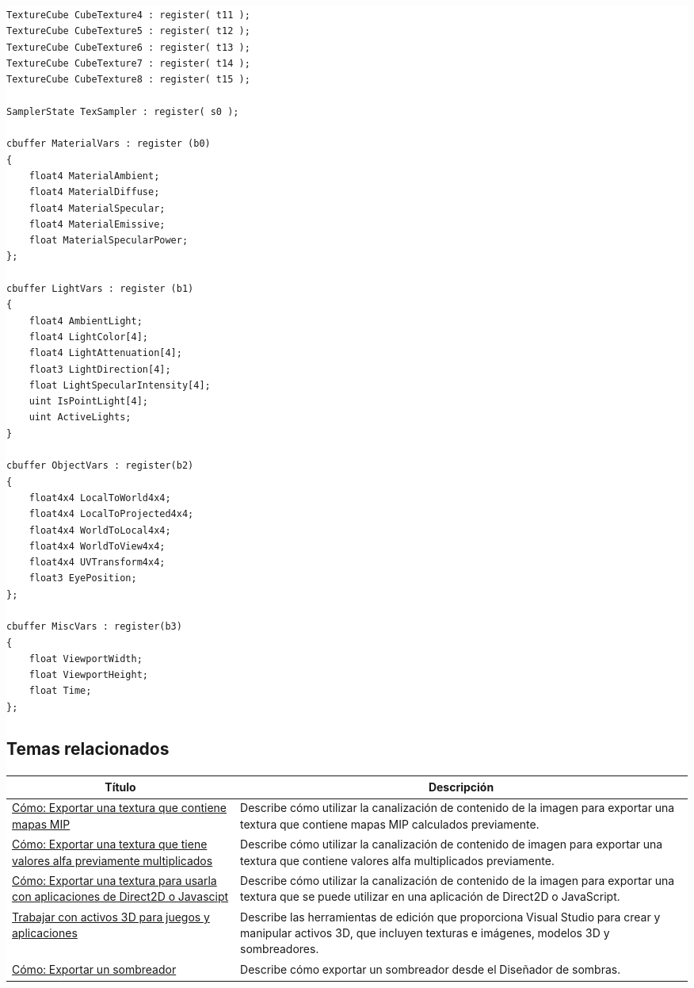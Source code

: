 ```  
TextureCube CubeTexture4 : register( t11 );  
TextureCube CubeTexture5 : register( t12 );  
TextureCube CubeTexture6 : register( t13 );  
TextureCube CubeTexture7 : register( t14 );  
TextureCube CubeTexture8 : register( t15 );  
  
SamplerState TexSampler : register( s0 );  
  
cbuffer MaterialVars : register (b0)  
{  
    float4 MaterialAmbient;  
    float4 MaterialDiffuse;  
    float4 MaterialSpecular;  
    float4 MaterialEmissive;  
    float MaterialSpecularPower;  
};  
  
cbuffer LightVars : register (b1)  
{  
    float4 AmbientLight;  
    float4 LightColor[4];  
    float4 LightAttenuation[4];  
    float3 LightDirection[4];  
    float LightSpecularIntensity[4];  
    uint IsPointLight[4];  
    uint ActiveLights;  
}  
  
cbuffer ObjectVars : register(b2)  
{  
    float4x4 LocalToWorld4x4;  
    float4x4 LocalToProjected4x4;  
    float4x4 WorldToLocal4x4;  
    float4x4 WorldToView4x4;  
    float4x4 UVTransform4x4;  
    float3 EyePosition;  
};  
  
cbuffer MiscVars : register(b3)  
{  
    float ViewportWidth;  
    float ViewportHeight;  
    float Time;  
};  
```  
  
## Temas relacionados  
  
|Título|Descripción|  
|------------|-----------------|  
|[Cómo: Exportar una textura que contiene mapas MIP](../designers/how-to-export-a-texture-that-contains-mipmaps.md)|Describe cómo utilizar la canalización de contenido de la imagen para exportar una textura que contiene mapas MIP calculados previamente.|  
|[Cómo: Exportar una textura que tiene valores alfa previamente multiplicados](../designers/how-to-export-a-texture-that-has-premultiplied-alpha.md)|Describe cómo utilizar la canalización de contenido de imagen para exportar una textura que contiene valores alfa multiplicados previamente.|  
|[Cómo: Exportar una textura para usarla con aplicaciones de Direct2D o Javascipt](../designers/how-to-export-a-texture-for-use-with-direct2d-or-javascipt-apps.md)|Describe cómo utilizar la canalización de contenido de la imagen para exportar una textura que se puede utilizar en una aplicación de Direct2D o JavaScript.|  
|[Trabajar con activos 3D para juegos y aplicaciones](../designers/working-with-3-d-assets-for-games-and-apps.md)|Describe las herramientas de edición que proporciona Visual Studio para crear y manipular activos 3D, que incluyen texturas e imágenes, modelos 3D y sombreadores.|  
|[Cómo: Exportar un sombreador](../designers/how-to-export-a-shader.md)|Describe cómo exportar un sombreador desde el Diseñador de sombras.|